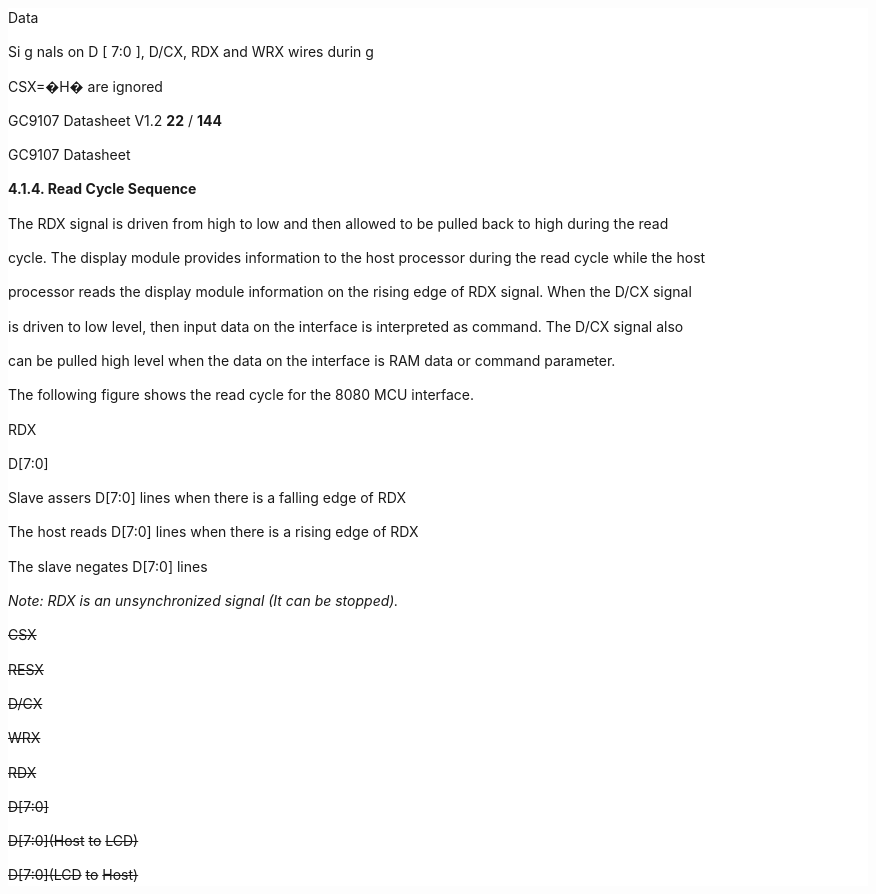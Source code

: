Data


Si g nals on D [ 7:0 ], D/CX, RDX and WRX wires durin g

CSX=�H� are ignored

GC9107 Datasheet V1.2 **22** / **144**

GC9107 Datasheet

**4.1.4. Read Cycle Sequence**

The RDX signal is driven from high to low and then allowed to be pulled back to high during the read

cycle. The display module provides information to the host processor during the read cycle while the host

processor reads the display module information on the rising edge of RDX signal. When the D/CX signal

is driven to low level, then input data on the interface is interpreted as command. The D/CX signal also

can be pulled high level when the data on the interface is RAM data or command parameter.

The following figure shows the read cycle for the 8080 MCU interface.

RDX

D[7:0]


Slave assers D[7:0] lines when there is a
falling edge of RDX


The host reads D[7:0]
lines when there is a rising
edge of RDX


The slave negates
D[7:0] lines


*Note: RDX is an unsynchronized signal (It can be stopped).*

~~CSX~~

~~RESX~~

~~D/CX~~

~~WRX~~

~~RDX~~


~~D[7:0]~~

~~D[7:0](Host~~ ~~to~~ ~~LCD)~~

~~D[7:0](LCD~~ ~~to~~ ~~Host)~~
